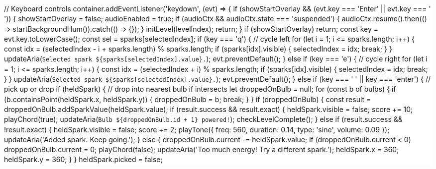   // Keyboard controls
  container.addEventListener('keydown', (evt) => {
    if (showStartOverlay && (evt.key === 'Enter' || evt.key === ' ')) {
      showStartOverlay = false;
      audioEnabled = true;
      if (audioCtx && audioCtx.state === 'suspended') {
        audioCtx.resume().then(() => startBackgroundHum()).catch(() => {});
      }
      initLevel(levelIndex);
      return;
    }
    if (showStartOverlay) return;
    const key = evt.key.toLowerCase();
    const sel = sparks[selectedIndex];
    if (key === 'q') {
      // cycle left
      for (let i = 1; i <= sparks.length; i++) {
        const idx = (selectedIndex - i + sparks.length) % sparks.length;
        if (sparks[idx].visible) { selectedIndex = idx; break; }
      }
      updateAria(`Selected spark ${sparks[selectedIndex].value}.`);
      evt.preventDefault();
    } else if (key === 'e') {
      // cycle right
      for (let i = 1; i <= sparks.length; i++) {
        const idx = (selectedIndex + i) % sparks.length;
        if (sparks[idx].visible) { selectedIndex = idx; break; }
      }
      updateAria(`Selected spark ${sparks[selectedIndex].value}.`);
      evt.preventDefault();
    } else if (key === ' ' || key === 'enter') {
      // pick up or drop
      if (heldSpark) {
        // drop into nearest bulb if intersects
        let droppedOnBulb = null;
        for (const b of bulbs) {
          if (b.containsPoint(heldSpark.x, heldSpark.y)) {
            droppedOnBulb = b;
            break;
          }
        }
        if (droppedOnBulb) {
          const result = droppedOnBulb.addSparkValue(heldSpark.value);
          if (result.success && result.exact) {
            heldSpark.visible = false;
            score += 10;
            playChord(true);
            updateAria(`Bulb ${droppedOnBulb.id + 1} powered!`);
            checkLevelComplete();
          } else if (result.success && !result.exact) {
            heldSpark.visible = false;
            score += 2;
            playTone({ freq: 560, duration: 0.14, type: 'sine', volume: 0.09 });
            updateAria('Added spark. Keep going.');
          } else {
            droppedOnBulb.current -= heldSpark.value;
            if (droppedOnBulb.current < 0) droppedOnBulb.current = 0;
            playChord(false);
            updateAria('Too much energy! Try a different spark.');
            heldSpark.x = 360;
            heldSpark.y = 360;
          }
        }
        heldSpark.picked = false;